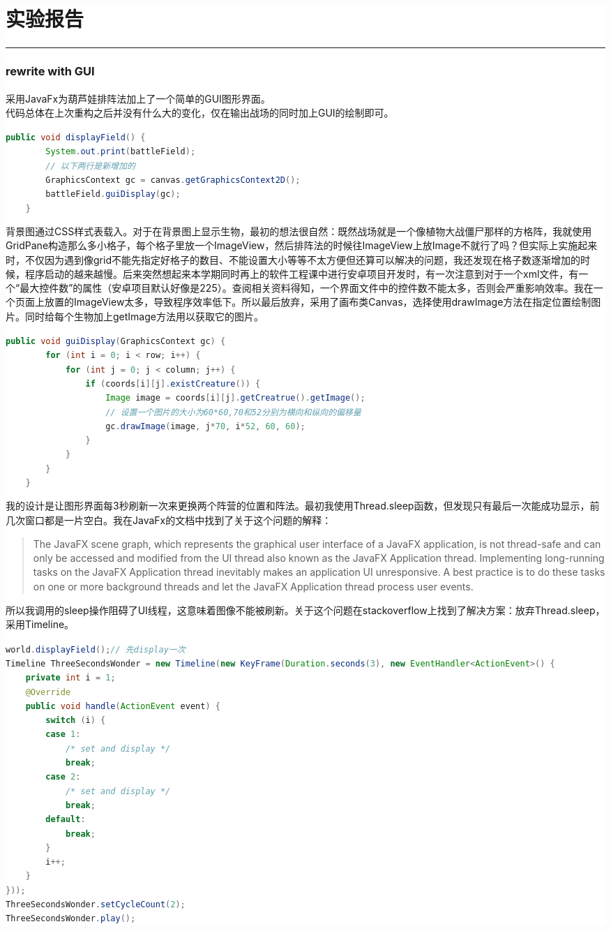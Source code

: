 # 实验报告
---
### rewrite with GUI
采用JavaFx为葫芦娃排阵法加上了一个简单的GUI图形界面。   
代码总体在上次重构之后并没有什么大的变化，仅在输出战场的同时加上GUI的绘制即可。
```java
public void displayField() {
		System.out.print(battleField);
		// 以下两行是新增加的
		GraphicsContext gc = canvas.getGraphicsContext2D();
		battleField.guiDisplay(gc);
	}
```
背景图通过CSS样式表载入。对于在背景图上显示生物，最初的想法很自然：既然战场就是一个像植物大战僵尸那样的方格阵，我就使用GridPane构造那么多小格子，每个格子里放一个ImageView，然后排阵法的时候往ImageView上放Image不就行了吗？但实际上实施起来时，不仅因为遇到像grid不能先指定好格子的数目、不能设置大小等等不太方便但还算可以解决的问题，我还发现在格子数逐渐增加的时候，程序启动的越来越慢。后来突然想起来本学期同时再上的软件工程课中进行安卓项目开发时，有一次注意到对于一个xml文件，有一个“最大控件数”的属性（安卓项目默认好像是225）。查阅相关资料得知，一个界面文件中的控件数不能太多，否则会严重影响效率。我在一个页面上放置的ImageView太多，导致程序效率低下。所以最后放弃，采用了画布类Canvas，选择使用drawImage方法在指定位置绘制图片。同时给每个生物加上getImage方法用以获取它的图片。
```java
public void guiDisplay(GraphicsContext gc) {
		for (int i = 0; i < row; i++) {
			for (int j = 0; j < column; j++) {
				if (coords[i][j].existCreature()) {
					Image image = coords[i][j].getCreatrue().getImage();
					// 设置一个图片的大小为60*60,70和52分别为横向和纵向的偏移量
			        gc.drawImage(image, j*70, i*52, 60, 60);
				}
			}
		}
	}
```
我的设计是让图形界面每3秒刷新一次来更换两个阵营的位置和阵法。最初我使用Thread.sleep函数，但发现只有最后一次能成功显示，前几次窗口都是一片空白。我在JavaFx的文档中找到了关于这个问题的解释：
>The JavaFX scene graph, which represents the graphical user interface of a JavaFX application, is not thread-safe and can only be accessed and modified from the UI thread also known as the JavaFX Application thread. Implementing long-running tasks on the JavaFX Application thread inevitably makes an application UI unresponsive. A best practice is to do these tasks on one or more background threads and let the JavaFX Application thread process user events.   

所以我调用的sleep操作阻碍了UI线程，这意味着图像不能被刷新。关于这个问题在stackoverflow上找到了解决方案：放弃Thread.sleep，采用Timeline。
```java
world.displayField();// 先display一次
Timeline ThreeSecondsWonder = new Timeline(new KeyFrame(Duration.seconds(3), new EventHandler<ActionEvent>() {
    private int i = 1;
    @Override
	public void handle(ActionEvent event) {
        switch (i) {
		case 1:
			/* set and display */
			break;
		case 2:
			/* set and display */
			break;
		default:
			break;
		}
		i++;
	}
}));		
ThreeSecondsWonder.setCycleCount(2);
ThreeSecondsWonder.play();
```